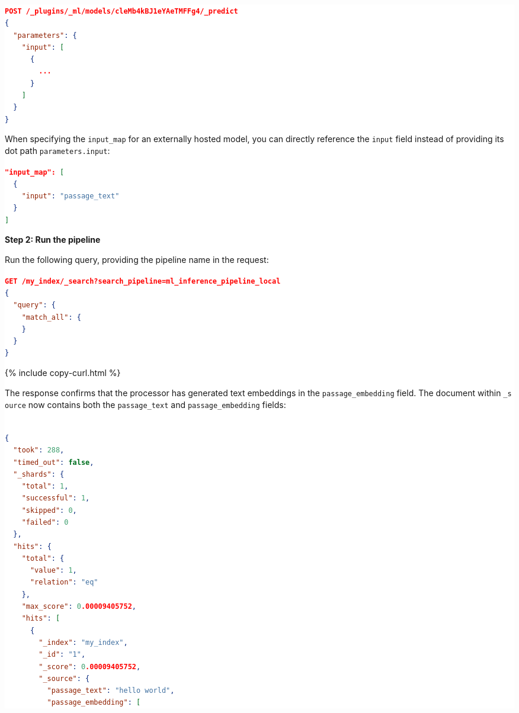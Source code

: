 ```json
POST /_plugins/_ml/models/cleMb4kBJ1eYAeTMFFg4/_predict
{
  "parameters": {
    "input": [
      {
        ...
      }
    ]
  }
}
```

When specifying the `input_map` for an externally hosted model, you can directly reference the `input` field instead of providing its dot path `parameters.input`:

```json
"input_map": [
  {
    "input": "passage_text"
  }
]
```

**Step 2: Run the pipeline**

Run the following query, providing the pipeline name in the request:

```json
GET /my_index/_search?search_pipeline=ml_inference_pipeline_local
{
  "query": {
    "match_all": {
    }
  }
}
```
{% include copy-curl.html %}

The response confirms that the processor has generated text embeddings in the `passage_embedding` field. The document within `_source` now contains both the `passage_text` and `passage_embedding` fields:

```json

{
  "took": 288,
  "timed_out": false,
  "_shards": {
    "total": 1,
    "successful": 1,
    "skipped": 0,
    "failed": 0
  },
  "hits": {
    "total": {
      "value": 1,
      "relation": "eq"
    },
    "max_score": 0.00009405752,
    "hits": [
      {
        "_index": "my_index",
        "_id": "1",
        "_score": 0.00009405752,
        "_source": {
          "passage_text": "hello world",
          "passage_embedding": [
```